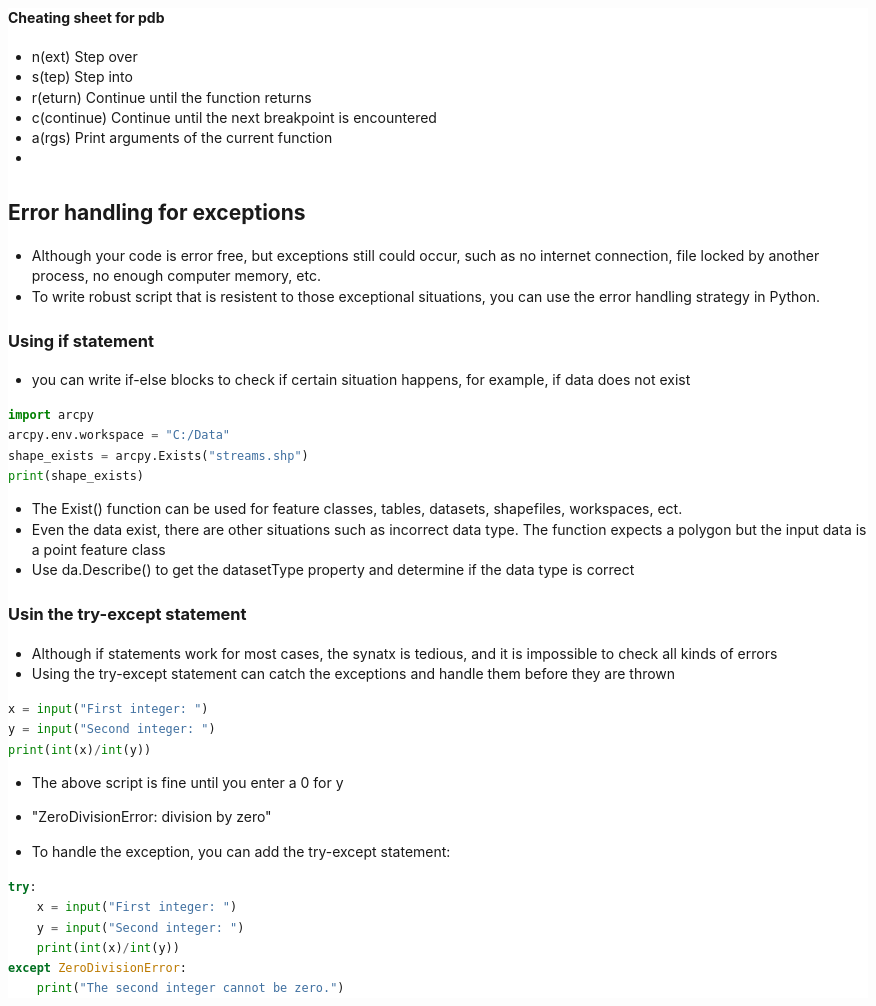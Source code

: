#### Cheating sheet for pdb

- n(ext) Step over
- s(tep) Step into
- r(eturn) Continue until the function returns
- c(continue) Continue until the next breakpoint is encountered
- a(rgs) Print arguments of the current function
- 

## Error handling for exceptions

- Although your code is error free, but exceptions still could occur, such as no internet connection, file locked by another process, no enough computer memory, etc.
- To write robust script that is resistent to those exceptional situations, you can use the error handling strategy in Python. 

### Using if statement

- you can write if-else blocks to check if certain situation happens, for example, if data does not exist

```python
import arcpy
arcpy.env.workspace = "C:/Data"
shape_exists = arcpy.Exists("streams.shp")
print(shape_exists)
```

- The Exist() function can be used for feature classes, tables, datasets, shapefiles, workspaces, ect.
- Even the data exist, there are other situations such as incorrect data type. The function expects a polygon but the input data is a point feature class
- Use da.Describe() to get the datasetType property and determine if the data type is correct

### Usin the try-except statement

- Although if statements work for most cases, the synatx is tedious, and it is impossible to check all kinds of errors
- Using the try-except statement can catch the exceptions and handle them before they are thrown

``` python
x = input("First integer: ")
y = input("Second integer: ")
print(int(x)/int(y))
```

- The above script is fine until you enter a 0 for y
- "ZeroDivisionError: division by zero"

- To handle the exception, you can add the try-except statement:

```python
try:
    x = input("First integer: ")
    y = input("Second integer: ")
    print(int(x)/int(y))
except ZeroDivisionError:
    print("The second integer cannot be zero.")
```
